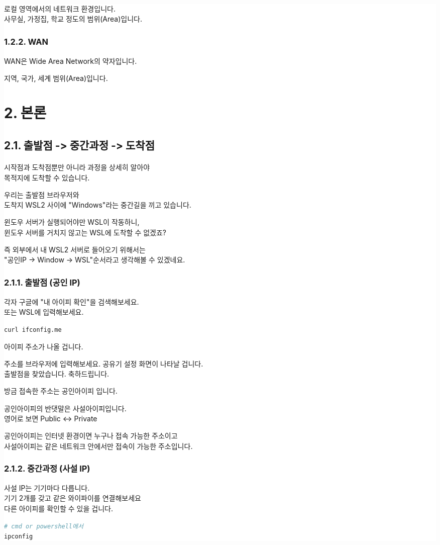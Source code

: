 로컬 영역에서의 네트워크 환경입니다.  
사무실, 가정집, 학교 정도의 범위(Area)입니다.

### 1.2.2. WAN

WAN은 Wide Area Network의 약자입니다.

지역, 국가, 세계 범위(Area)입니다.

# 2. 본론

## 2.1. 출발점 -> 중간과정 -> 도착점

시작점과 도착점뿐만 아니라 과정을 상세히 알아야  
목적지에 도착할 수 있습니다.

우리는 출발점 브라우저와  
도착지 WSL2 사이에 "Windows"라는 중간길을 끼고 있습니다.

윈도우 서버가 실행되어야만 WSL이 작동하니,  
윈도우 서버를 거치지 않고는 WSL에 도착할 수 없겠죠?

즉 외부에서 내 WSL2 서버로 들어오기 위해서는  
"공인IP -> Window -> WSL"순서라고 생각해볼 수 있겠네요.

### 2.1.1. 출발점 (공인 IP)

각자 구글에 "내 아이피 확인"을 검색해보세요.  
또는
WSL에 입력해보세요.

```bash
curl ifconfig.me
```

아이피 주소가 나올 겁니다.

주소를 브라우저에 입력해보세요.
공유기 설정 화면이 나타날 겁니다.  
출발점을 찾았습니다. 축하드립니다.

방금 접속한 주소는 공인아이피 입니다.

공인아이피의 반댓말은 사설아이피입니다.  
영어로 보면 Public <-> Private

공인아이피는 인터넷 환경이면 누구나 접속 가능한 주소이고  
사설아이피는 같은 네트워크 안에서만 접속이 가능한 주소입니다.

### 2.1.2. 중간과정 (사설 IP)

사설 IP는 기기마다 다릅니다.  
기기 2개를 갖고 같은 와이파이를 연결해보세요  
다른 아이피를 확인할 수 있을 겁니다.

```powershell
# cmd or powershell에서
ipconfig
```
